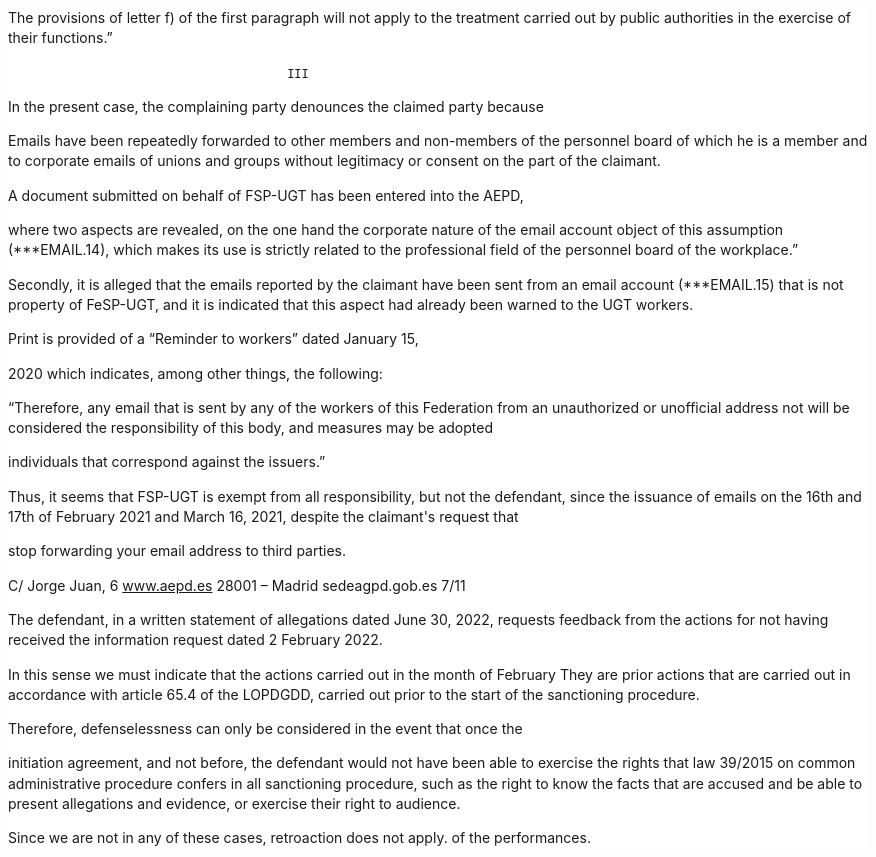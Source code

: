 The provisions of letter f) of the first paragraph will not apply to the treatment
carried out by public authorities in the exercise of their functions.”

                                           III

In the present case, the complaining party denounces the claimed party because

Emails have been repeatedly forwarded to other members and
non-members of the personnel board of which he is a member and to corporate emails of
unions and groups without legitimacy or consent on the part of the claimant.

A document submitted on behalf of FSP-UGT has been entered into the AEPD,

where two aspects are revealed, on the one hand the corporate nature of the
email account object of this assumption (\*\*\*EMAIL.14), which makes its use
is strictly related to the professional field of the personnel board
of the workplace.”

Secondly, it is alleged that the emails reported by the claimant
have been sent from an email account (\*\*\*EMAIL.15) that is not
property of FeSP-UGT, and it is indicated that this aspect had already been warned to the
UGT workers.

Print is provided of a “Reminder to workers” dated January 15,

2020 which indicates, among other things, the following:

“Therefore, any email that is sent by any of the
workers of this Federation from an unauthorized or unofficial address not
will be considered the responsibility of this body, and measures may be adopted

individuals that correspond against the issuers.”

Thus, it seems that FSP-UGT is exempt from all responsibility, but not
the defendant, since the issuance of emails on the 16th and 17th of
February 2021 and March 16, 2021, despite the claimant's request that

stop forwarding your email address to third parties.

C/ Jorge Juan, 6 www.aepd.es
28001 – Madrid sedeagpd.gob.es 7/11

The defendant, in a written statement of allegations dated June 30, 2022, requests feedback from
the actions for not having received the information request dated 2
February 2022.

In this sense we must indicate that the actions carried out in the month of February
They are prior actions that are carried out in accordance with article 65.4 of the
LOPDGDD, carried out prior to the start of the sanctioning procedure.

Therefore, defenselessness can only be considered in the event that once the

initiation agreement, and not before, the defendant would not have been able to exercise the rights
that law 39/2015 on common administrative procedure confers in all
sanctioning procedure, such as the right to know the facts that are
accused and be able to present allegations and evidence, or exercise their right to
audience.

Since we are not in any of these cases, retroaction does not apply.
of the performances.
